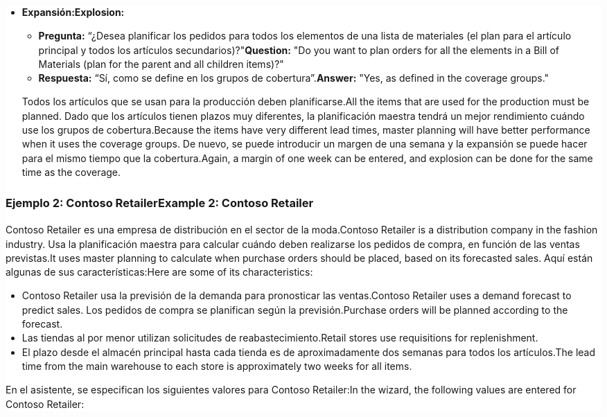 - <span data-ttu-id="533f1-224">**Expansión:**</span><span class="sxs-lookup"><span data-stu-id="533f1-224">**Explosion:**</span></span>

    - <span data-ttu-id="533f1-225">**Pregunta:** “¿Desea planificar los pedidos para todos los elementos de una lista de materiales (el plan para el artículo principal y todos los artículos secundarios)?"</span><span class="sxs-lookup"><span data-stu-id="533f1-225">**Question:** "Do you want to plan orders for all the elements in a Bill of Materials (plan for the parent and all children items)?"</span></span>
    - <span data-ttu-id="533f1-226">**Respuesta:** “Sí, como se define en los grupos de cobertura”.</span><span class="sxs-lookup"><span data-stu-id="533f1-226">**Answer:** "Yes, as defined in the coverage groups."</span></span>

    <span data-ttu-id="533f1-227">Todos los artículos que se usan para la producción deben planificarse.</span><span class="sxs-lookup"><span data-stu-id="533f1-227">All the items that are used for the production must be planned.</span></span> <span data-ttu-id="533f1-228">Dado que los artículos tienen plazos muy diferentes, la planificación maestra tendrá un mejor rendimiento cuándo use los grupos de cobertura.</span><span class="sxs-lookup"><span data-stu-id="533f1-228">Because the items have very different lead times, master planning will have better performance when it uses the coverage groups.</span></span> <span data-ttu-id="533f1-229">De nuevo, se puede introducir un margen de una semana y la expansión se puede hacer para el mismo tiempo que la cobertura.</span><span class="sxs-lookup"><span data-stu-id="533f1-229">Again, a margin of one week can be entered, and explosion can be done for the same time as the coverage.</span></span>

### <a name="example-2-contoso-retailer"></a><span data-ttu-id="533f1-230">Ejemplo 2: Contoso Retailer</span><span class="sxs-lookup"><span data-stu-id="533f1-230">Example 2: Contoso Retailer</span></span>

<span data-ttu-id="533f1-231">Contoso Retailer es una empresa de distribución en el sector de la moda.</span><span class="sxs-lookup"><span data-stu-id="533f1-231">Contoso Retailer is a distribution company in the fashion industry.</span></span> <span data-ttu-id="533f1-232">Usa la planificación maestra para calcular cuándo deben realizarse los pedidos de compra, en función de las ventas previstas.</span><span class="sxs-lookup"><span data-stu-id="533f1-232">It uses master planning to calculate when purchase orders should be placed, based on its forecasted sales.</span></span> <span data-ttu-id="533f1-233">Aquí están algunas de sus características:</span><span class="sxs-lookup"><span data-stu-id="533f1-233">Here are some of its characteristics:</span></span>

- <span data-ttu-id="533f1-234">Contoso Retailer usa la previsión de la demanda para pronosticar las ventas.</span><span class="sxs-lookup"><span data-stu-id="533f1-234">Contoso Retailer uses a demand forecast to predict sales.</span></span> <span data-ttu-id="533f1-235">Los pedidos de compra se planifican según la previsión.</span><span class="sxs-lookup"><span data-stu-id="533f1-235">Purchase orders will be planned according to the forecast.</span></span>
- <span data-ttu-id="533f1-236">Las tiendas al por menor utilizan solicitudes de reabastecimiento.</span><span class="sxs-lookup"><span data-stu-id="533f1-236">Retail stores use requisitions for replenishment.</span></span>
- <span data-ttu-id="533f1-237">El plazo desde el almacén principal hasta cada tienda es de aproximadamente dos semanas para todos los artículos.</span><span class="sxs-lookup"><span data-stu-id="533f1-237">The lead time from the main warehouse to each store is approximately two weeks for all items.</span></span>

<span data-ttu-id="533f1-238">En el asistente, se especifican los siguientes valores para Contoso Retailer:</span><span class="sxs-lookup"><span data-stu-id="533f1-238">In the wizard, the following values are entered for Contoso Retailer:</span></span>
